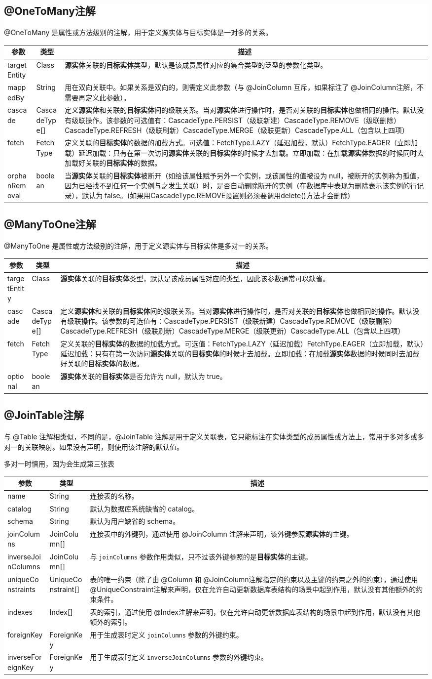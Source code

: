 ## @OneToMany注解

@OneToMany 是属性或方法级别的注解，用于定义源实体与目标实体是一对多的关系。

| 参数            | 类型            | 描述                                       |
| ------------- | ------------- | ---------------------------------------- |
| targetEntity  | Class         | **源实体**关联的**目标实体**类型，默认是该成员属性对应的集合类型的泛型的参数化类型。 |
| mappedBy      | String        | 用在双向关联中。如果关系是双向的，则需定义此参数（与 @JoinColumn 互斥，如果标注了 @JoinColumn注解，不需要再定义此参数）。 |
| cascade       | CascadeType[] | 定义**源实体**和关联的**目标实体**间的级联关系。当对**源实体**进行操作时，是否对关联的**目标实体**也做相同的操作。默认没有级联操作。该参数的可选值有：CascadeType.PERSIST（级联新建）CascadeType.REMOVE（级联删除）CascadeType.REFRESH（级联刷新）CascadeType.MERGE（级联更新）CascadeType.ALL（包含以上四项） |
| fetch         | FetchType     | 定义关联的**目标实体**的数据的加载方式。可选值：FetchType.LAZY（延迟加载，默认）FetchType.EAGER（立即加载）延迟加载：只有在第一次访问**源实体**关联的**目标实体**的时候才去加载。立即加载：在加载**源实体**数据的时候同时去加载好关联的**目标实体**的数据。 |
| orphanRemoval | boolean       | 当**源实体**关联的**目标实体**被断开（如给该属性赋予另外一个实例，或该属性的值被设为 null。被断开的实例称为孤值，因为已经找不到任何一个实例与之发生关联）时，是否自动删除断开的实例（在数据库中表现为删除表示该实例的行记录），默认为 false。(如果用CascadeType.REMOVE设置则必须要调用delete()方法才会删除) |

## @ManyToOne注解

@ManyToOne 是属性或方法级别的注解，用于定义源实体与目标实体是多对一的关系。

| 参数           | 类型            | 描述                                       |
| ------------ | ------------- | ---------------------------------------- |
| targetEntity | Class         | **源实体**关联的**目标实体**类型，默认是该成员属性对应的类型，因此该参数通常可以缺省。 |
| cascade      | CascadeType[] | 定义**源实体**和关联的**目标实体**间的级联关系。当对**源实体**进行操作时，是否对关联的**目标实体**也做相同的操作。默认没有级联操作。该参数的可选值有：CascadeType.PERSIST（级联新建）CascadeType.REMOVE（级联删除）CascadeType.REFRESH（级联刷新）CascadeType.MERGE（级联更新）CascadeType.ALL（包含以上四项） |
| fetch        | FetchType     | 定义关联的**目标实体**的数据的加载方式。可选值：FetchType.LAZY（延迟加载）FetchType.EAGER（立即加载，默认）延迟加载：只有在第一次访问**源实体**关联的**目标实体**的时候才去加载。立即加载：在加载**源实体**数据的时候同时去加载好关联的**目标实体**的数据。 |
| optional     | boolean       | **源实体**关联的**目标实体**是否允许为 null，默认为 true。   |

## @JoinTable注解

与 @Table 注解相类似，不同的是，@JoinTable 注解是用于定义关联表，它只能标注在实体类型的成员属性或方法上，常用于多对多或多对一的关联映射。如果没有声明，则使用该注解的默认值。

多对一时慎用，因为会生成第三张表

| 参数                 | 类型                 | 描述                                       |
| ------------------ | ------------------ | ---------------------------------------- |
| name               | String             | 连接表的名称。                                  |
| catalog            | String             | 默认为数据库系统缺省的 catalog。                     |
| schema             | String             | 默认为用户缺省的 schema。                         |
| joinColumns        | JoinColumn[]       | 连接表中的外键列，通过使用 @JoinColumn 注解来声明，该外键参照**源实体**的主键。 |
| inverseJoinColumns | JoinColumn[]       | 与 `joinColumns` 参数作用类似，只不过该外键参照的是**目标实体**的主键。 |
| uniqueConstraints  | UniqueConstraint[] | 表的唯一约束（除了由 @Column 和 @JoinColumn注解指定的约束以及主键的约束之外的约束），通过使用 @UniqueConstraint注解来声明，仅在允许自动更新数据库表结构的场景中起到作用，默认没有其他额外的约束条件。 |
| indexes            | Index[]            | 表的索引，通过使用 @Index注解来声明，仅在允许自动更新数据库表结构的场景中起到作用，默认没有其他额外的索引。 |
| foreignKey         | ForeignKey         | 用于生成表时定义 `joinColumns` 参数的外键约束。          |
| inverseForeignKey  | ForeignKey         | 用于生成表时定义 `inverseJoinColumns` 参数的外键约束。   |
